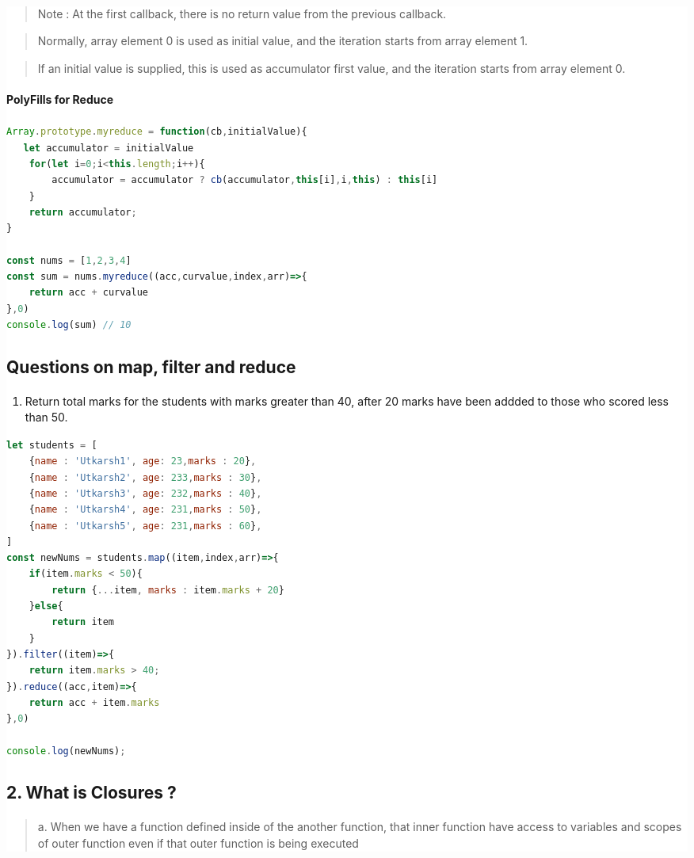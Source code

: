 ```Javascript
```
> Note : At the first callback, there is no return value from the previous callback.

> Normally, array element 0 is used as initial value, and the iteration starts from array element 1.

> If an initial value is supplied, this is used as accumulator first value, and the iteration starts from array element 0.

#### PolyFills for Reduce
```Javascript
Array.prototype.myreduce = function(cb,initialValue){
   let accumulator = initialValue
    for(let i=0;i<this.length;i++){
        accumulator = accumulator ? cb(accumulator,this[i],i,this) : this[i]
    }
    return accumulator;
}

const nums = [1,2,3,4]
const sum = nums.myreduce((acc,curvalue,index,arr)=>{
    return acc + curvalue
},0)
console.log(sum) // 10
```
## Questions on map, filter and reduce 
1. Return total marks for the students with marks greater than 40, after 20 marks have been addded to those who scored less than 50.
```Javascript
let students = [
    {name : 'Utkarsh1', age: 23,marks : 20},
    {name : 'Utkarsh2', age: 233,marks : 30},
    {name : 'Utkarsh3', age: 232,marks : 40},
    {name : 'Utkarsh4', age: 231,marks : 50},
    {name : 'Utkarsh5', age: 231,marks : 60},
]
const newNums = students.map((item,index,arr)=>{
    if(item.marks < 50){
        return {...item, marks : item.marks + 20}
    }else{
        return item
    }
}).filter((item)=>{
    return item.marks > 40;
}).reduce((acc,item)=>{
    return acc + item.marks
},0)

console.log(newNums);
```

## 2. What is Closures ? 
> a.  When we have a function defined inside of the another function, that inner function have access to variables and scopes of outer function even if that outer function is being executed
